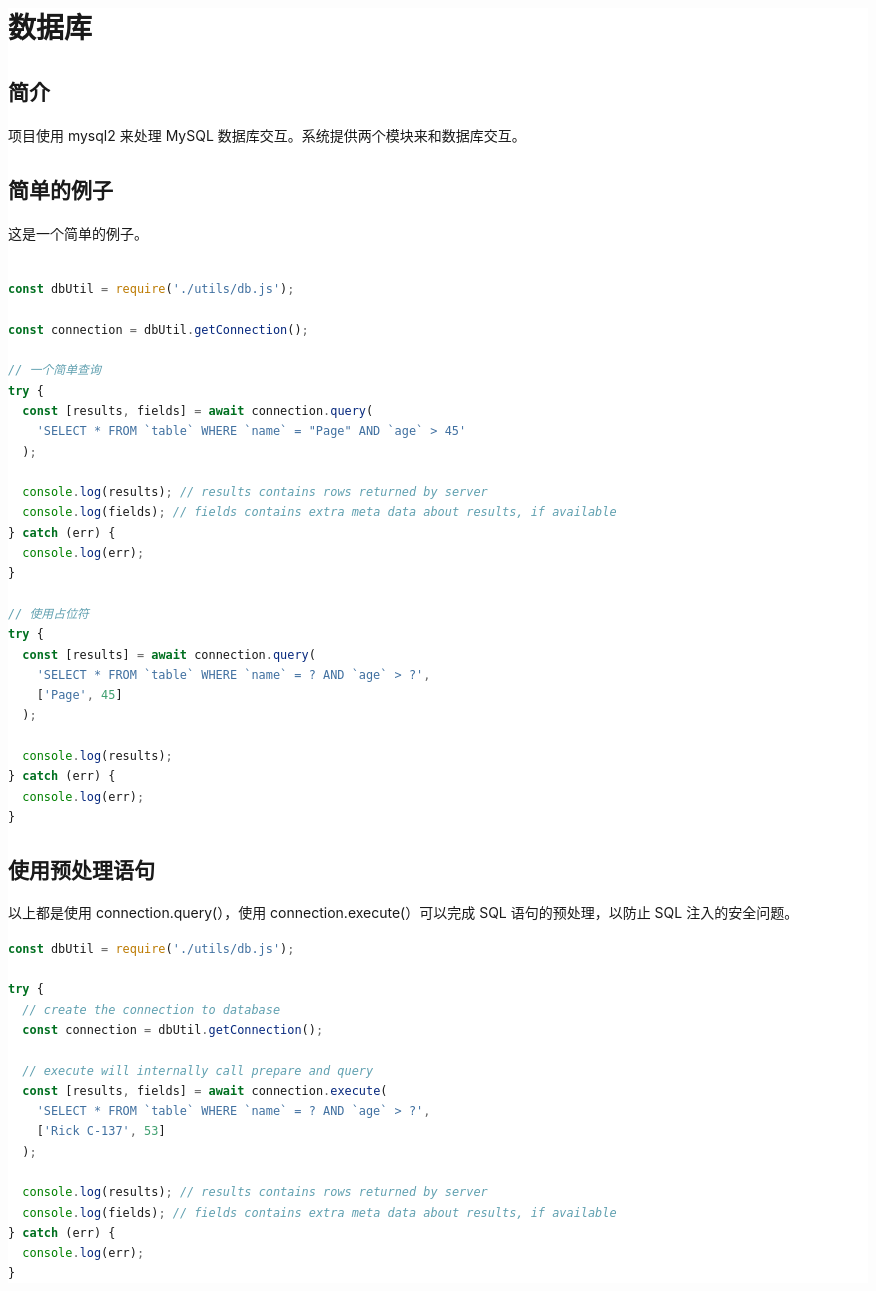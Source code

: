 数据库
====

## 简介

项目使用 mysql2 来处理 MySQL 数据库交互。系统提供两个模块来和数据库交互。

## 简单的例子

这是一个简单的例子。

```javascript

const dbUtil = require('./utils/db.js');

const connection = dbUtil.getConnection();

// 一个简单查询
try {
  const [results, fields] = await connection.query(
    'SELECT * FROM `table` WHERE `name` = "Page" AND `age` > 45'
  );

  console.log(results); // results contains rows returned by server
  console.log(fields); // fields contains extra meta data about results, if available
} catch (err) {
  console.log(err);
}

// 使用占位符
try {
  const [results] = await connection.query(
    'SELECT * FROM `table` WHERE `name` = ? AND `age` > ?',
    ['Page', 45]
  );

  console.log(results);
} catch (err) {
  console.log(err);
}
```


## 使用预处理语句

以上都是使用 connection.query(），使用 connection.execute(）可以完成 SQL 语句的预处理，以防止 SQL 注入的安全问题。

```javascript
const dbUtil = require('./utils/db.js');

try {
  // create the connection to database
  const connection = dbUtil.getConnection();

  // execute will internally call prepare and query
  const [results, fields] = await connection.execute(
    'SELECT * FROM `table` WHERE `name` = ? AND `age` > ?',
    ['Rick C-137', 53]
  );

  console.log(results); // results contains rows returned by server
  console.log(fields); // fields contains extra meta data about results, if available
} catch (err) {
  console.log(err);
}
```